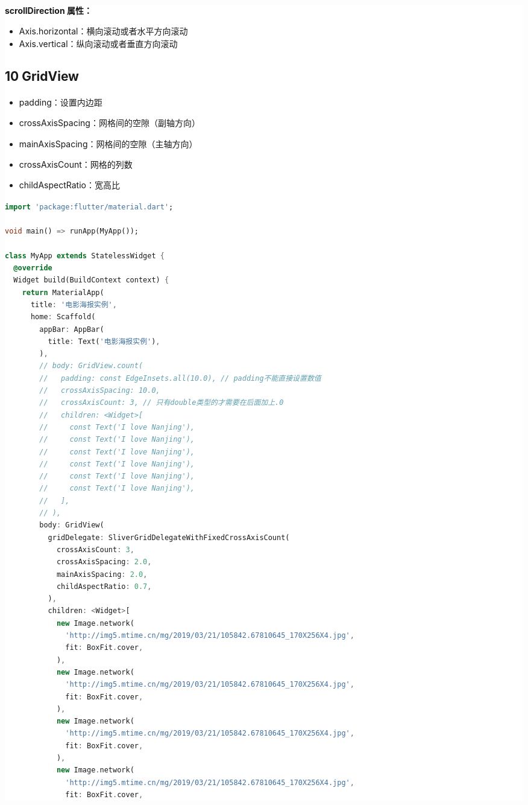 **scrollDirection 属性：**

* Axis.horizontal：横向滚动或者水平方向滚动
* Axis.vertical：纵向滚动或者垂直方向滚动

## 10 GridView

* padding：设置内边距
* crossAxisSpacing：网格间的空隙（副轴方向）

* mainAxisSpacing：网格间的空隙（主轴方向）

* crossAxisCount：网格的列数
* childAspectRatio：宽高比

```dart
import 'package:flutter/material.dart';

void main() => runApp(MyApp());

class MyApp extends StatelessWidget {
  @override
  Widget build(BuildContext context) {
    return MaterialApp(
      title: '电影海报实例',
      home: Scaffold(
        appBar: AppBar(
          title: Text('电影海报实例'),
        ),
        // body: GridView.count(
        //   padding: const EdgeInsets.all(10.0), // padding不能直接设置数值
        //   crossAxisSpacing: 10.0,
        //   crossAxisCount: 3, // 只有double类型的才需要在后面加上.0
        //   children: <Widget>[
        //     const Text('I love Nanjing'),
        //     const Text('I love Nanjing'),
        //     const Text('I love Nanjing'),
        //     const Text('I love Nanjing'),
        //     const Text('I love Nanjing'),
        //     const Text('I love Nanjing'),
        //   ],
        // ),
        body: GridView(
          gridDelegate: SliverGridDelegateWithFixedCrossAxisCount(
            crossAxisCount: 3,
            crossAxisSpacing: 2.0,
            mainAxisSpacing: 2.0,
            childAspectRatio: 0.7,
          ),
          children: <Widget>[
            new Image.network(
              'http://img5.mtime.cn/mg/2019/03/21/105842.67810645_170X256X4.jpg',
              fit: BoxFit.cover,
            ),
            new Image.network(
              'http://img5.mtime.cn/mg/2019/03/21/105842.67810645_170X256X4.jpg',
              fit: BoxFit.cover,
            ),
            new Image.network(
              'http://img5.mtime.cn/mg/2019/03/21/105842.67810645_170X256X4.jpg',
              fit: BoxFit.cover,
            ),
            new Image.network(
              'http://img5.mtime.cn/mg/2019/03/21/105842.67810645_170X256X4.jpg',
              fit: BoxFit.cover,
```